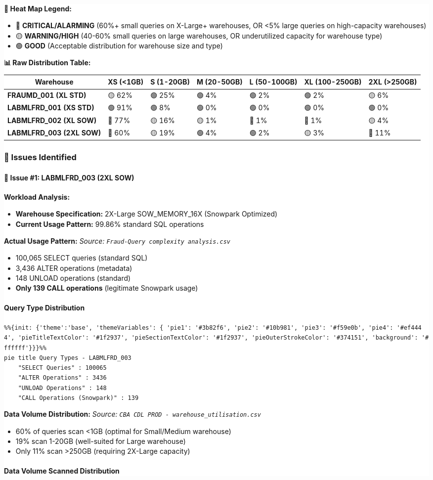 **🚨 Heat Map Legend:**
- 🔴 **CRITICAL/ALARMING** (60%+ small queries on X-Large+ warehouses, OR <5% large queries on high-capacity warehouses)
- 🟡 **WARNING/HIGH** (40-60% small queries on large warehouses, OR underutilized capacity for warehouse type)  
- 🟢 **GOOD** (Acceptable distribution for warehouse size and type)

**📊 Raw Distribution Table:**

| **Warehouse** | **XS (<1GB)** | **S (1-20GB)** | **M (20-50GB)** | **L (50-100GB)** | **XL (100-250GB)** | **2XL (>250GB)** |
|---------------|---------------|----------------|-----------------|------------------|-------------------|------------------|
| **FRAUMD_001 (XL STD)** | 🟡 62% | 🟢 25% | 🟢 4% | 🟢 2% | 🟢 2% | 🟡 6% |
| **LABMLFRD_001 (XS STD)** | 🟢 91% | 🟢 8% | 🟢 0% | 🟢 0% | 🟢 0% | 🟢 0% |
| **LABMLFRD_002 (XL SOW)** | 🔴 77% | 🟡 16% | 🟡 1% | 🔴 1% | 🔴 1% | 🟡 4% |
| **LABMLFRD_003 (2XL SOW)** | 🔴 60% | 🟡 19% | 🟢 4% | 🟢 2% | 🟡 3% | 🔴 11% |

### 🚨 Issues Identified

#### 🔴 Issue #1: LABMLFRD_003 (2XL SOW)

**Workload Analysis:**
- **Warehouse Specification:** 2X-Large SOW_MEMORY_16X (Snowpark Optimized)
- **Current Usage Pattern:** 99.86% standard SQL operations

**Actual Usage Pattern:**
*Source: `Fraud-Query complexity analysis.csv`*
- 100,065 SELECT queries (standard SQL)
- 3,436 ALTER operations (metadata)
- 148 UNLOAD operations (standard)
- **Only 139 CALL operations** (legitimate Snowpark usage)

#### Query Type Distribution

```mermaid
%%{init: {'theme':'base', 'themeVariables': { 'pie1': '#3b82f6', 'pie2': '#10b981', 'pie3': '#f59e0b', 'pie4': '#ef4444', 'pieTitleTextColor': '#1f2937', 'pieSectionTextColor': '#1f2937', 'pieOuterStrokeColor': '#374151', 'background': '#ffffff'}}}%%
pie title Query Types - LABMLFRD_003
    "SELECT Queries" : 100065
    "ALTER Operations" : 3436
    "UNLOAD Operations" : 148
    "CALL Operations (Snowpark)" : 139
```

**Data Volume Distribution:**
*Source: `CBA CDL PROD - warehouse_utilisation.csv`*
- 60% of queries scan <1GB (optimal for Small/Medium warehouse)
- 19% scan 1-20GB (well-suited for Large warehouse)
- Only 11% scan >250GB (requiring 2X-Large capacity)

#### Data Volume Scanned Distribution

